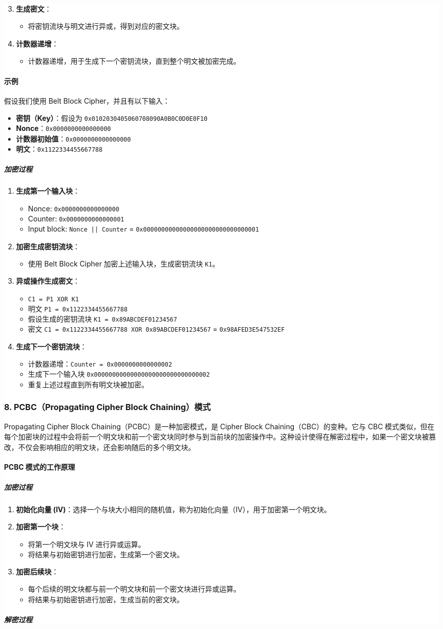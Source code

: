3. **生成密文**：
   - 将密钥流块与明文进行异或，得到对应的密文块。

4. **计数器递增**：
   - 计数器递增，用于生成下一个密钥流块，直到整个明文被加密完成。

#### 示例

假设我们使用 Belt Block Cipher，并且有以下输入：

- **密钥（Key）**：假设为 `0x0102030405060708090A0B0C0D0E0F10`
- **Nonce**：`0x0000000000000000`
- **计数器初始值**：`0x0000000000000000`
- **明文**：`0x1122334455667788`

##### 加密过程

1. **生成第一个输入块**：
   - Nonce: `0x0000000000000000`
   - Counter: `0x0000000000000001`
   - Input block: `Nonce || Counter` = `0x00000000000000000000000000000001`

2. **加密生成密钥流块**：
   - 使用 Belt Block Cipher 加密上述输入块，生成密钥流块 `K1`。

3. **异或操作生成密文**：
   - `C1 = P1 XOR K1`
   - 明文 `P1 = 0x1122334455667788`
   - 假设生成的密钥流块 `K1 = 0x89ABCDEF01234567`
   - 密文 `C1 = 0x1122334455667788 XOR 0x89ABCDEF01234567` = `0x98AFED3E547532EF`

4. **生成下一个密钥流块**：
   - 计数器递增：`Counter = 0x0000000000000002`
   - 生成下一个输入块 `0x00000000000000000000000000000002`
   - 重复上述过程直到所有明文块被加密。

### 8. **PCBC（Propagating Cipher Block Chaining）模式**

Propagating Cipher Block Chaining（PCBC）是一种加密模式，是 Cipher Block Chaining（CBC）的变种。它与 CBC 模式类似，但在每个加密块的过程中会将前一个明文块和前一个密文块同时参与到当前块的加密操作中。这种设计使得在解密过程中，如果一个密文块被篡改，不仅会影响相应的明文块，还会影响随后的多个明文块。

#### PCBC 模式的工作原理

##### 加密过程

1. **初始化向量 (IV)**：选择一个与块大小相同的随机值，称为初始化向量（IV），用于加密第一个明文块。

2. **加密第一个块**：
   - 将第一个明文块与 IV 进行异或运算。
   - 将结果与初始密钥进行加密，生成第一个密文块。

3. **加密后续块**：
   - 每个后续的明文块都与前一个明文块和前一个密文块进行异或运算。
   - 将结果与初始密钥进行加密，生成当前的密文块。

##### 解密过程

